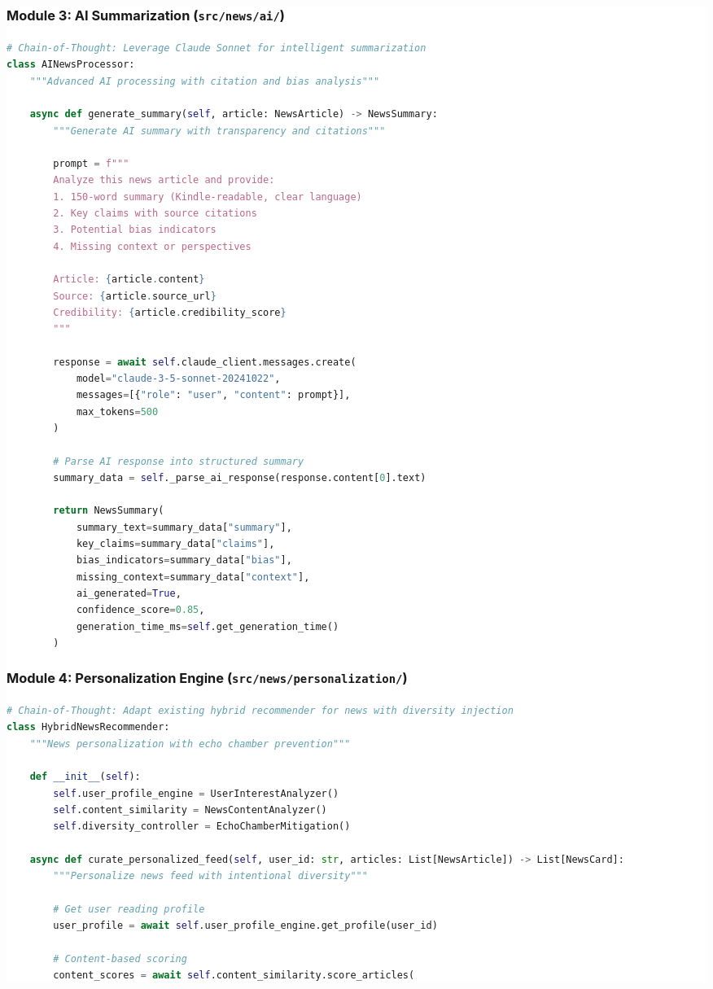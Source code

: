 ### **Module 3: AI Summarization (`src/news/ai/`)**

```python
# Chain-of-Thought: Leverage Claude Sonnet for intelligent summarization
class AINewsProcessor:
    """Advanced AI processing with citation and bias analysis"""

    async def generate_summary(self, article: NewsArticle) -> NewsSummary:
        """Generate AI summary with transparency and citations"""

        prompt = f"""
        Analyze this news article and provide:
        1. 150-word summary (Kindle-readable, clear language)
        2. Key claims with source citations
        3. Potential bias indicators
        4. Missing context or perspectives

        Article: {article.content}
        Source: {article.source_url}
        Credibility: {article.credibility_score}
        """

        response = await self.claude_client.messages.create(
            model="claude-3-5-sonnet-20241022",
            messages=[{"role": "user", "content": prompt}],
            max_tokens=500
        )

        # Parse AI response into structured summary
        summary_data = self._parse_ai_response(response.content[0].text)

        return NewsSummary(
            summary_text=summary_data["summary"],
            key_claims=summary_data["claims"],
            bias_indicators=summary_data["bias"],
            missing_context=summary_data["context"],
            ai_generated=True,
            confidence_score=0.85,
            generation_time_ms=self.get_generation_time()
        )
```

### **Module 4: Personalization Engine (`src/news/personalization/`)**

```python
# Chain-of-Thought: Adapt existing hybrid recommender for news with diversity injection
class HybridNewsRecommender:
    """News personalization with echo chamber prevention"""

    def __init__(self):
        self.user_profile_engine = UserInterestAnalyzer()
        self.content_similarity = NewsContentAnalyzer()
        self.diversity_controller = EchoChamberMitigation()

    async def curate_personalized_feed(self, user_id: str, articles: List[NewsArticle]) -> List[NewsCard]:
        """Personalize news feed with intentional diversity"""

        # Get user reading profile
        user_profile = await self.user_profile_engine.get_profile(user_id)

        # Content-based scoring
        content_scores = await self.content_similarity.score_articles(
```